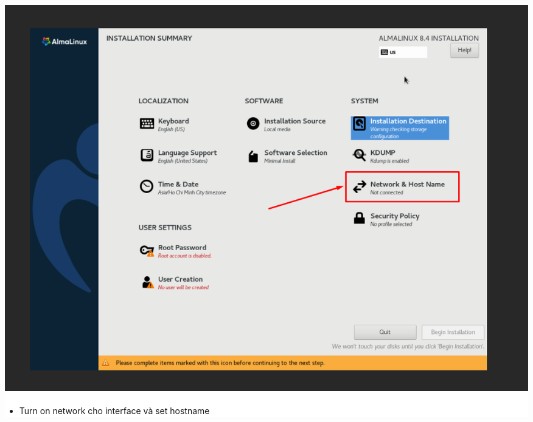 <h3 align="center"><img src = "Images/AlmaLinux/18.png"></h3>

- Turn on network cho interface và set hostname

